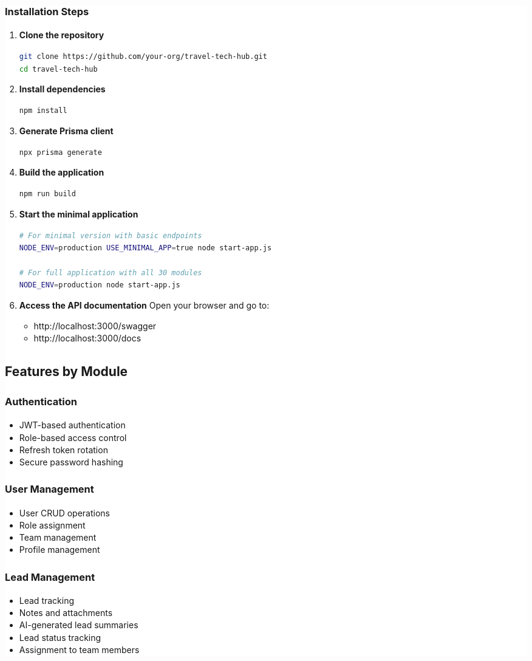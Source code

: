 ### Installation Steps

1. **Clone the repository**
   ```bash
   git clone https://github.com/your-org/travel-tech-hub.git
   cd travel-tech-hub
   ```

2. **Install dependencies**
   ```bash
   npm install
   ```

3. **Generate Prisma client**
   ```bash
   npx prisma generate
   ```

4. **Build the application**
   ```bash
   npm run build
   ```

5. **Start the minimal application**
   ```bash
   # For minimal version with basic endpoints
   NODE_ENV=production USE_MINIMAL_APP=true node start-app.js
   
   # For full application with all 30 modules
   NODE_ENV=production node start-app.js
   ```

6. **Access the API documentation**
   Open your browser and go to:
   - http://localhost:3000/swagger
   - http://localhost:3000/docs

## Features by Module

### Authentication
- JWT-based authentication
- Role-based access control
- Refresh token rotation
- Secure password hashing

### User Management
- User CRUD operations
- Role assignment
- Team management
- Profile management

### Lead Management
- Lead tracking
- Notes and attachments
- AI-generated lead summaries
- Lead status tracking
- Assignment to team members
